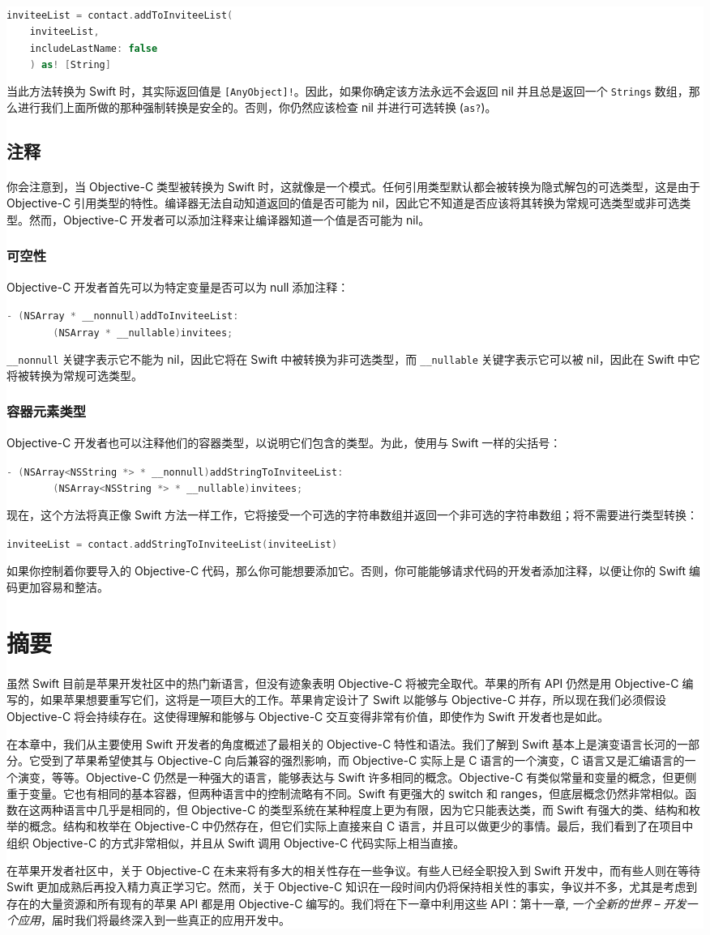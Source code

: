 ```swift
inviteeList = contact.addToInviteeList(
    inviteeList,
    includeLastName: false
    ) as! [String]
```

当此方法转换为 Swift 时，其实际返回值是 `[AnyObject]!`。因此，如果你确定该方法永远不会返回 nil 并且总是返回一个 `Strings` 数组，那么进行我们上面所做的那种强制转换是安全的。否则，你仍然应该检查 nil 并进行可选转换 (`as?`)。

## 注释

你会注意到，当 Objective-C 类型被转换为 Swift 时，这就像是一个模式。任何引用类型默认都会被转换为隐式解包的可选类型，这是由于 Objective-C 引用类型的特性。编译器无法自动知道返回的值是否可能为 nil，因此它不知道是否应该将其转换为常规可选类型或非可选类型。然而，Objective-C 开发者可以添加注释来让编译器知道一个值是否可能为 nil。

### 可空性

Objective-C 开发者首先可以为特定变量是否可以为 null 添加注释：

```swift
- (NSArray * __nonnull)addToInviteeList:
        (NSArray * __nullable)invitees;
```

`__nonnull` 关键字表示它不能为 nil，因此它将在 Swift 中被转换为非可选类型，而 `__nullable` 关键字表示它可以被 nil，因此在 Swift 中它将被转换为常规可选类型。

### 容器元素类型

Objective-C 开发者也可以注释他们的容器类型，以说明它们包含的类型。为此，使用与 Swift 一样的尖括号：

```swift
- (NSArray<NSString *> * __nonnull)addStringToInviteeList:
        (NSArray<NSString *> * __nullable)invitees;
```

现在，这个方法将真正像 Swift 方法一样工作，它将接受一个可选的字符串数组并返回一个非可选的字符串数组；将不需要进行类型转换：

```swift
inviteeList = contact.addStringToInviteeList(inviteeList)
```

如果你控制着你要导入的 Objective-C 代码，那么你可能想要添加它。否则，你可能能够请求代码的开发者添加注释，以便让你的 Swift 编码更加容易和整洁。

# 摘要

虽然 Swift 目前是苹果开发社区中的热门新语言，但没有迹象表明 Objective-C 将被完全取代。苹果的所有 API 仍然是用 Objective-C 编写的，如果苹果想要重写它们，这将是一项巨大的工作。苹果肯定设计了 Swift 以能够与 Objective-C 并存，所以现在我们必须假设 Objective-C 将会持续存在。这使得理解和能够与 Objective-C 交互变得非常有价值，即使作为 Swift 开发者也是如此。

在本章中，我们从主要使用 Swift 开发者的角度概述了最相关的 Objective-C 特性和语法。我们了解到 Swift 基本上是演变语言长河的一部分。它受到了苹果希望使其与 Objective-C 向后兼容的强烈影响，而 Objective-C 实际上是 C 语言的一个演变，C 语言又是汇编语言的一个演变，等等。Objective-C 仍然是一种强大的语言，能够表达与 Swift 许多相同的概念。Objective-C 有类似常量和变量的概念，但更侧重于变量。它也有相同的基本容器，但两种语言中的控制流略有不同。Swift 有更强大的 switch 和 ranges，但底层概念仍然非常相似。函数在这两种语言中几乎是相同的，但 Objective-C 的类型系统在某种程度上更为有限，因为它只能表达类，而 Swift 有强大的类、结构和枚举的概念。结构和枚举在 Objective-C 中仍然存在，但它们实际上直接来自 C 语言，并且可以做更少的事情。最后，我们看到了在项目中组织 Objective-C 的方式非常相似，并且从 Swift 调用 Objective-C 代码实际上相当直接。

在苹果开发者社区中，关于 Objective-C 在未来将有多大的相关性存在一些争议。有些人已经全职投入到 Swift 开发中，而有些人则在等待 Swift 更加成熟后再投入精力真正学习它。然而，关于 Objective-C 知识在一段时间内仍将保持相关性的事实，争议并不多，尤其是考虑到存在的大量资源和所有现有的苹果 API 都是用 Objective-C 编写的。我们将在下一章中利用这些 API：第十一章, *一个全新的世界 – 开发一个应用*，届时我们将最终深入到一些真正的应用开发中。
